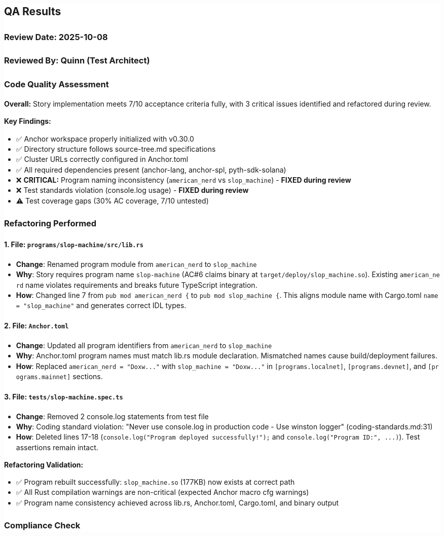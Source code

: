 ## QA Results

### Review Date: 2025-10-08

### Reviewed By: Quinn (Test Architect)

### Code Quality Assessment

**Overall:** Story implementation meets 7/10 acceptance criteria fully, with 3 critical issues identified and refactored during review.

**Key Findings:**
- ✅ Anchor workspace properly initialized with v0.30.0
- ✅ Directory structure follows source-tree.md specifications
- ✅ Cluster URLs correctly configured in Anchor.toml
- ✅ All required dependencies present (anchor-lang, anchor-spl, pyth-sdk-solana)
- ❌ **CRITICAL:** Program naming inconsistency (`american_nerd` vs `slop_machine`) - **FIXED during review**
- ❌ Test standards violation (console.log usage) - **FIXED during review**
- ⚠️ Test coverage gaps (30% AC coverage, 7/10 untested)

### Refactoring Performed

#### 1. **File**: `programs/slop-machine/src/lib.rs`
   - **Change**: Renamed program module from `american_nerd` to `slop_machine`
   - **Why**: Story requires program name `slop-machine` (AC#6 claims binary at `target/deploy/slop_machine.so`). Existing `american_nerd` name violates requirements and breaks future TypeScript integration.
   - **How**: Changed line 7 from `pub mod american_nerd {` to `pub mod slop_machine {`. This aligns module name with Cargo.toml `name = "slop_machine"` and generates correct IDL types.

#### 2. **File**: `Anchor.toml`
   - **Change**: Updated all program identifiers from `american_nerd` to `slop_machine`
   - **Why**: Anchor.toml program names must match lib.rs module declaration. Mismatched names cause build/deployment failures.
   - **How**: Replaced `american_nerd = "Doxw..."` with `slop_machine = "Doxw..."` in `[programs.localnet]`, `[programs.devnet]`, and `[programs.mainnet]` sections.

#### 3. **File**: `tests/slop-machine.spec.ts`
   - **Change**: Removed 2 console.log statements from test file
   - **Why**: Coding standard violation: "Never use console.log in production code - Use winston logger" (coding-standards.md:31)
   - **How**: Deleted lines 17-18 (`console.log("Program deployed successfully!");` and `console.log("Program ID:", ...)`). Test assertions remain intact.

**Refactoring Validation:**
- ✅ Program rebuilt successfully: `slop_machine.so` (177KB) now exists at correct path
- ✅ All Rust compilation warnings are non-critical (expected Anchor macro cfg warnings)
- ✅ Program name consistency achieved across lib.rs, Anchor.toml, Cargo.toml, and binary output

### Compliance Check
